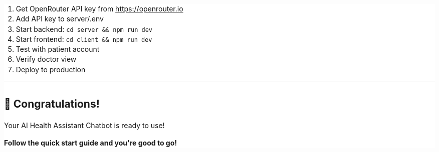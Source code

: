 1. Get OpenRouter API key from https://openrouter.io
2. Add API key to server/.env
3. Start backend: `cd server && npm run dev`
4. Start frontend: `cd client && npm run dev`
5. Test with patient account
6. Verify doctor view
7. Deploy to production

---

## 🎉 Congratulations!

Your AI Health Assistant Chatbot is ready to use!

**Follow the quick start guide and you're good to go!**

